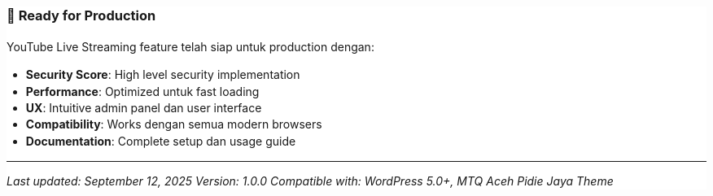 ### 🚀 **Ready for Production**
YouTube Live Streaming feature telah siap untuk production dengan:
- **Security Score**: High level security implementation
- **Performance**: Optimized untuk fast loading
- **UX**: Intuitive admin panel dan user interface
- **Compatibility**: Works dengan semua modern browsers
- **Documentation**: Complete setup dan usage guide

---

*Last updated: September 12, 2025*
*Version: 1.0.0*
*Compatible with: WordPress 5.0+, MTQ Aceh Pidie Jaya Theme*
